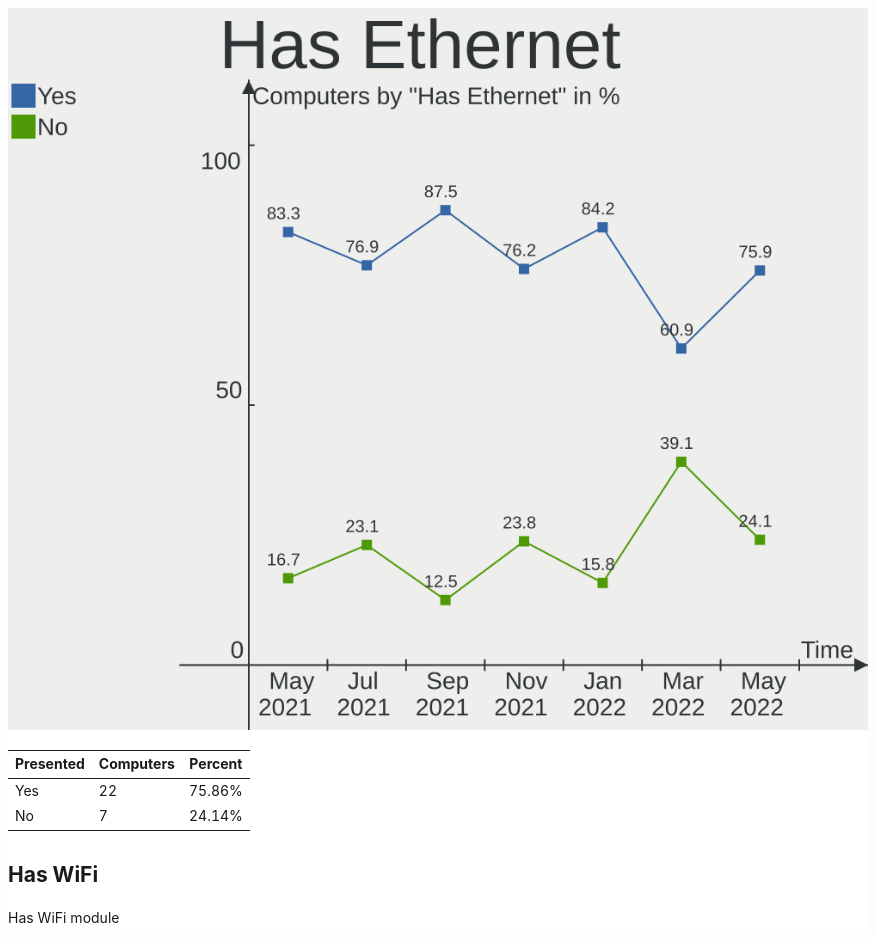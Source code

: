 ![Has Ethernet](./All/images/line_chart/node_has_ethernet.svg)

| Presented | Computers | Percent |
|-----------|-----------|---------|
| Yes       | 22        | 75.86%  |
| No        | 7         | 24.14%  |

Has WiFi
--------

Has WiFi module
